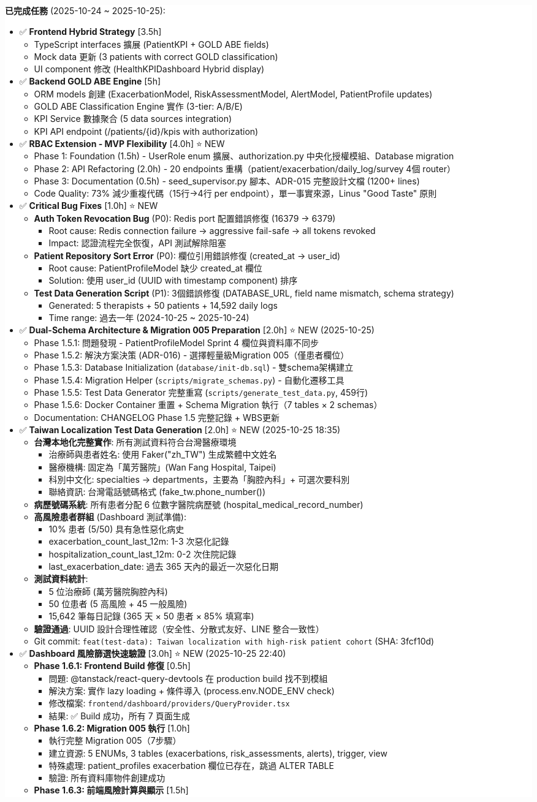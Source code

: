 **已完成任務** (2025-10-24 ~ 2025-10-25):
- ✅ **Frontend Hybrid Strategy** [3.5h]
  - TypeScript interfaces 擴展 (PatientKPI + GOLD ABE fields)
  - Mock data 更新 (3 patients with correct GOLD classification)
  - UI component 修改 (HealthKPIDashboard Hybrid display)
- ✅ **Backend GOLD ABE Engine** [5h]
  - ORM models 創建 (ExacerbationModel, RiskAssessmentModel, AlertModel, PatientProfile updates)
  - GOLD ABE Classification Engine 實作 (3-tier: A/B/E)
  - KPI Service 數據聚合 (5 data sources integration)
  - KPI API endpoint (/patients/{id}/kpis with authorization)
- ✅ **RBAC Extension - MVP Flexibility** [4.0h] ⭐ NEW
  - Phase 1: Foundation (1.5h) - UserRole enum 擴展、authorization.py 中央化授權模組、Database migration
  - Phase 2: API Refactoring (2.0h) - 20 endpoints 重構（patient/exacerbation/daily_log/survey 4個 router）
  - Phase 3: Documentation (0.5h) - seed_supervisor.py 腳本、ADR-015 完整設計文檔 (1200+ lines)
  - Code Quality: 73% 減少重複代碼（15行→4行 per endpoint），單一事實來源，Linus "Good Taste" 原則
- ✅ **Critical Bug Fixes** [1.0h] ⭐ NEW
  - **Auth Token Revocation Bug** (P0): Redis port 配置錯誤修復 (16379 → 6379)
    - Root cause: Redis connection failure → aggressive fail-safe → all tokens revoked
    - Impact: 認證流程完全恢復，API 測試解除阻塞
  - **Patient Repository Sort Error** (P0): 欄位引用錯誤修復 (created_at → user_id)
    - Root cause: PatientProfileModel 缺少 created_at 欄位
    - Solution: 使用 user_id (UUID with timestamp component) 排序
  - **Test Data Generation Script** (P1): 3個錯誤修復 (DATABASE_URL, field name mismatch, schema strategy)
    - Generated: 5 therapists + 50 patients + 14,592 daily logs
    - Time range: 過去一年 (2024-10-25 ~ 2025-10-24)
- ✅ **Dual-Schema Architecture & Migration 005 Preparation** [2.0h] ⭐ NEW (2025-10-25)
  - Phase 1.5.1: 問題發現 - PatientProfileModel Sprint 4 欄位與資料庫不同步
  - Phase 1.5.2: 解決方案決策 (ADR-016) - 選擇輕量級Migration 005（僅患者欄位）
  - Phase 1.5.3: Database Initialization (`database/init-db.sql`) - 雙schema架構建立
  - Phase 1.5.4: Migration Helper (`scripts/migrate_schemas.py`) - 自動化遷移工具
  - Phase 1.5.5: Test Data Generator 完整重寫 (`scripts/generate_test_data.py`, 459行)
  - Phase 1.5.6: Docker Container 重置 + Schema Migration 執行（7 tables × 2 schemas）
  - Documentation: CHANGELOG Phase 1.5 完整記錄 + WBS更新
- ✅ **Taiwan Localization Test Data Generation** [2.0h] ⭐ NEW (2025-10-25 18:35)
  - **台灣本地化完整實作**: 所有測試資料符合台灣醫療環境
    - 治療師與患者姓名: 使用 Faker("zh_TW") 生成繁體中文姓名
    - 醫療機構: 固定為「萬芳醫院」(Wan Fang Hospital, Taipei)
    - 科別中文化: specialties → departments，主要為「胸腔內科」+ 可選次要科別
    - 聯絡資訊: 台灣電話號碼格式 (fake_tw.phone_number())
  - **病歷號碼系統**: 所有患者分配 6 位數字醫院病歷號 (hospital_medical_record_number)
  - **高風險患者群組** (Dashboard 測試準備):
    - 10% 患者 (5/50) 具有急性惡化病史
    - exacerbation_count_last_12m: 1-3 次惡化記錄
    - hospitalization_count_last_12m: 0-2 次住院記錄
    - last_exacerbation_date: 過去 365 天內的最近一次惡化日期
  - **測試資料統計**:
    - 5 位治療師 (萬芳醫院胸腔內科)
    - 50 位患者 (5 高風險 + 45 一般風險)
    - 15,642 筆每日記錄 (365 天 × 50 患者 × 85% 填寫率)
  - **驗證通過**: UUID 設計合理性確認（安全性、分散式友好、LINE 整合一致性）
  - Git commit: `feat(test-data): Taiwan localization with high-risk patient cohort` (SHA: 3fcf10d)
- ✅ **Dashboard 風險篩選快速驗證** [3.0h] ⭐ NEW (2025-10-25 22:40)
  - **Phase 1.6.1: Frontend Build 修復** [0.5h]
    - 問題: @tanstack/react-query-devtools 在 production build 找不到模組
    - 解決方案: 實作 lazy loading + 條件導入 (process.env.NODE_ENV check)
    - 修改檔案: `frontend/dashboard/providers/QueryProvider.tsx`
    - 結果: ✅ Build 成功，所有 7 頁面生成
  - **Phase 1.6.2: Migration 005 執行** [1.0h]
    - 執行完整 Migration 005（7步驟）
    - 建立資源: 5 ENUMs, 3 tables (exacerbations, risk_assessments, alerts), trigger, view
    - 特殊處理: patient_profiles exacerbation 欄位已存在，跳過 ALTER TABLE
    - 驗證: 所有資料庫物件創建成功
  - **Phase 1.6.3: 前端風險計算與顯示** [1.5h]